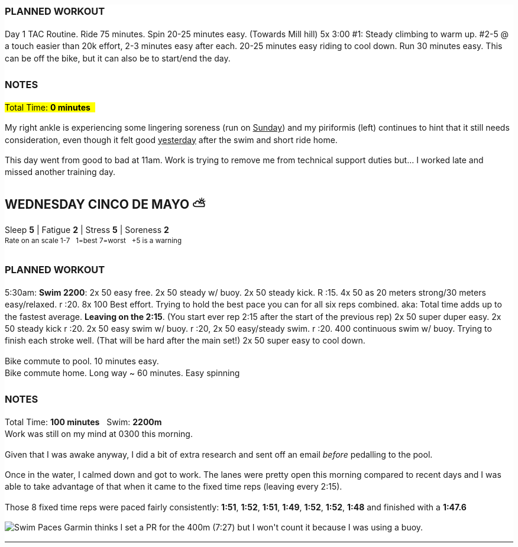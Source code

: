 ### PLANNED WORKOUT
Day 1 TAC Routine.  Ride 75 minutes. Spin 20-25 minutes easy. (Towards Mill hill) 5x 3:00 #1: Steady climbing to warm up. #2-5 @ a touch easier than 20k effort, 2-3 minutes easy after each. 20-25 minutes easy riding to cool down.  Run 30 minutes easy. This can be off the bike, but it can also be to start/end the day.

### NOTES
<mark>Total Time: **0 minutes** &nbsp;</mark>

My right ankle is experiencing some lingering soreness (run on [Sunday](javascript:flick('sun');)) and my piriformis (left) continues to hint that it still needs consideration, even though it felt good [yesterday](javascript:flick('mon');) after the swim and short ride home.

This day went from good to bad at 11am.  Work is trying to remove me from technical support duties but...  I worked late and missed another training day.


## WEDNESDAY CINCO DE MAYO ⛅️
Sleep **5** | Fatigue **2** | Stress **5** | Soreness **2**  
<sup>Rate on an scale 1-7 &nbsp; 1=best 7=worst &nbsp; +5 is a warning</sup>

### PLANNED WORKOUT
5:30am:   **Swim 2200**: 
2x 50 easy free. 2x 50 steady w/ buoy. 2x 50 steady kick. R :15. 
4x 50 as 20 meters strong/30 meters easy/relaxed. r :20. 
8x 100 Best effort. Trying to hold the best pace you can for all six reps combined. aka: Total time adds up to the fastest average. **Leaving on the 2:15**. (You start ever rep 2:15 after the start of the previous rep) 
2x 50 super duper easy. 
2x 50 steady kick r :20. 2x 50 easy swim w/ buoy. r :20, 2x 50 easy/steady swim. r :20. 
400 continuous swim w/ buoy. Trying to finish each stroke well. (That will be hard after the main set!) 
2x 50 super easy to cool down. 

Bike commute to pool. 10 minutes easy.     
Bike commute home. Long way ~ 60 minutes. Easy spinning

### NOTES
Total Time: **100 minutes** &nbsp; Swim: **2200m**   
Work was still on my mind at 0300 this morning.

Given that I was awake anyway, I did a bit of extra research and sent off an email _before_ pedalling to the pool.

Once in the water, I calmed down and got to work.  The lanes were pretty open this morning compared to recent days and I was able to take advantage of that when it came to the fixed time reps (leaving every 2:15).

Those 8 fixed time reps were paced fairly consistently:   **1:51**, **1:52**, **1:51**, **1:49**, **1:52**, **1:52**, **1:48** and finished with a **1:47.6** 

![Swim Paces](/assets/jpg/swim-20210505.jpeg) Garmin thinks I set a PR for the 400m (7:27) but I won't count it because I was using a buoy.

---